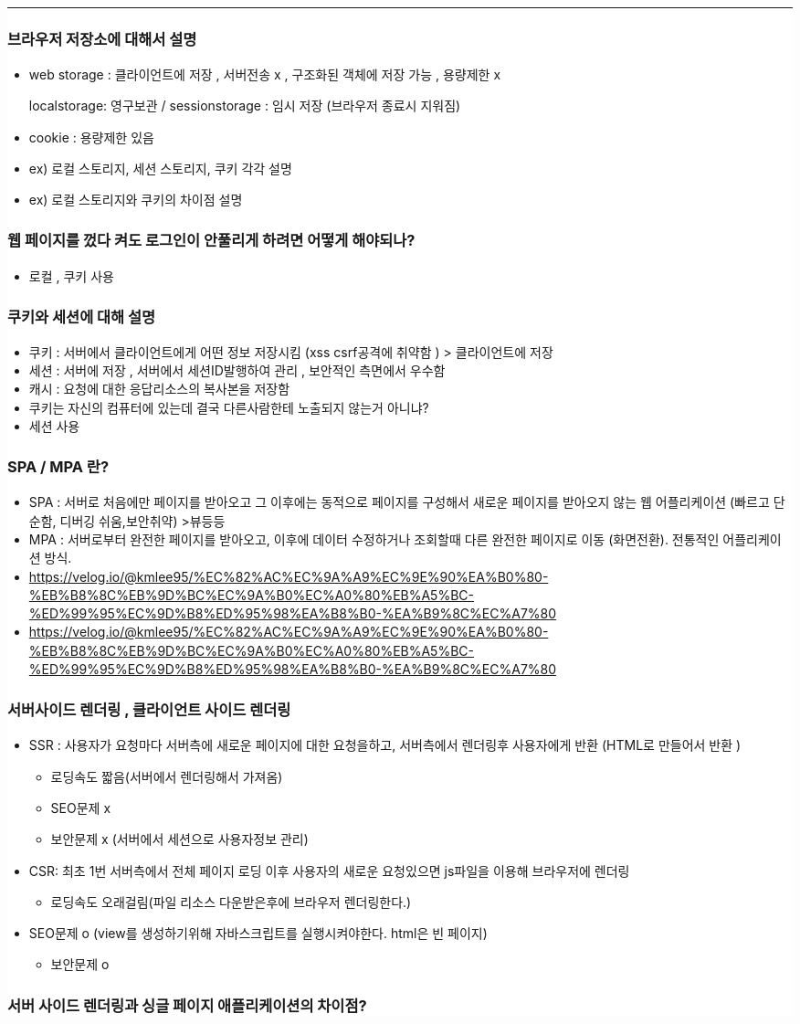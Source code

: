 

--------------------------------

### **브라우저 저장소에 대해서 설명**

- web storage : 클라이언트에 저장 , 서버전송 x , 구조화된 객체에 저장 가능 , 용량제한 x 

  localstorage: 영구보관  / sessionstorage : 임시 저장 (브라우저 종료시 지워짐)

- cookie : 용량제한 있음 

- ex) 로컬 스토리지, 세션 스토리지, 쿠키 각각 설명

- ex) 로컬 스토리지와 쿠키의 차이점 설명

### 웹 페이지를 껐다 켜도 로그인이 안풀리게 하려면 어떻게 해야되나?

- 로컬 , 쿠키 사용 

  

### 쿠키와 세션에 대해 설명

- 쿠키 : 서버에서 클라이언트에게 어떤 정보 저장시킴 (xss csrf공격에 취약함 ) > 클라이언트에 저장
- 세션 : 서버에 저장 , 서버에서 세션ID발행하여 관리 , 보안적인 측면에서 우수함 
- 캐시 : 요청에 대한 응답리소스의 복사본을 저장함 
- 쿠키는 자신의 컴퓨터에 있는데 결국 다른사람한테 노출되지 않는거 아니냐?
- 세션 사용 

### SPA / MPA 란?

- SPA : 서버로 처음에만 페이지를 받아오고 그 이후에는 동적으로 페이지를 구성해서 새로운 페이지를 받아오지 않는 웹 어플리케이션 (빠르고 단순함, 디버깅 쉬움,보안취약) >뷰등등
- MPA : 서버로부터 완전한 페이지를 받아오고, 이후에 데이터 수정하거나 조회할때 다른 완전한 페이지로 이동 (화면전환). 전통적인 어플리케이션 방식.
- https://velog.io/@kmlee95/%EC%82%AC%EC%9A%A9%EC%9E%90%EA%B0%80-%EB%B8%8C%EB%9D%BC%EC%9A%B0%EC%A0%80%EB%A5%BC-%ED%99%95%EC%9D%B8%ED%95%98%EA%B8%B0-%EA%B9%8C%EC%A7%80
- https://velog.io/@kmlee95/%EC%82%AC%EC%9A%A9%EC%9E%90%EA%B0%80-%EB%B8%8C%EB%9D%BC%EC%9A%B0%EC%A0%80%EB%A5%BC-%ED%99%95%EC%9D%B8%ED%95%98%EA%B8%B0-%EA%B9%8C%EC%A7%80

### **서버사이드 렌더링 , 클라이언트 사이드 렌더링** 

- SSR : 사용자가 요청마다 서버측에 새로운 페이지에 대한 요청을하고, 서버측에서 렌더링후 사용자에게 반환 (HTML로 만들어서 반환 )

  - 로딩속도 짧음(서버에서 렌더링해서 가져옴) 

  - SEO문제 x
  - 보안문제 x (서버에서 세션으로 사용자정보 관리)

- CSR: 최초 1번 서버측에서 전체 페이지 로딩 이후 사용자의 새로운 요청있으면 js파일을 이용해 브라우저에 렌더링

  - 로딩속도 오래걸림(파일 리소스 다운받은후에 브라우저 렌더링한다.)
- SEO문제 o (view를 생성하기위해 자바스크립트를 실행시켜야한다. html은 빈 페이지)
  - 보안문제 o 

### 서버 사이드 렌더링과 싱글 페이지  애플리케이션의 차이점?

